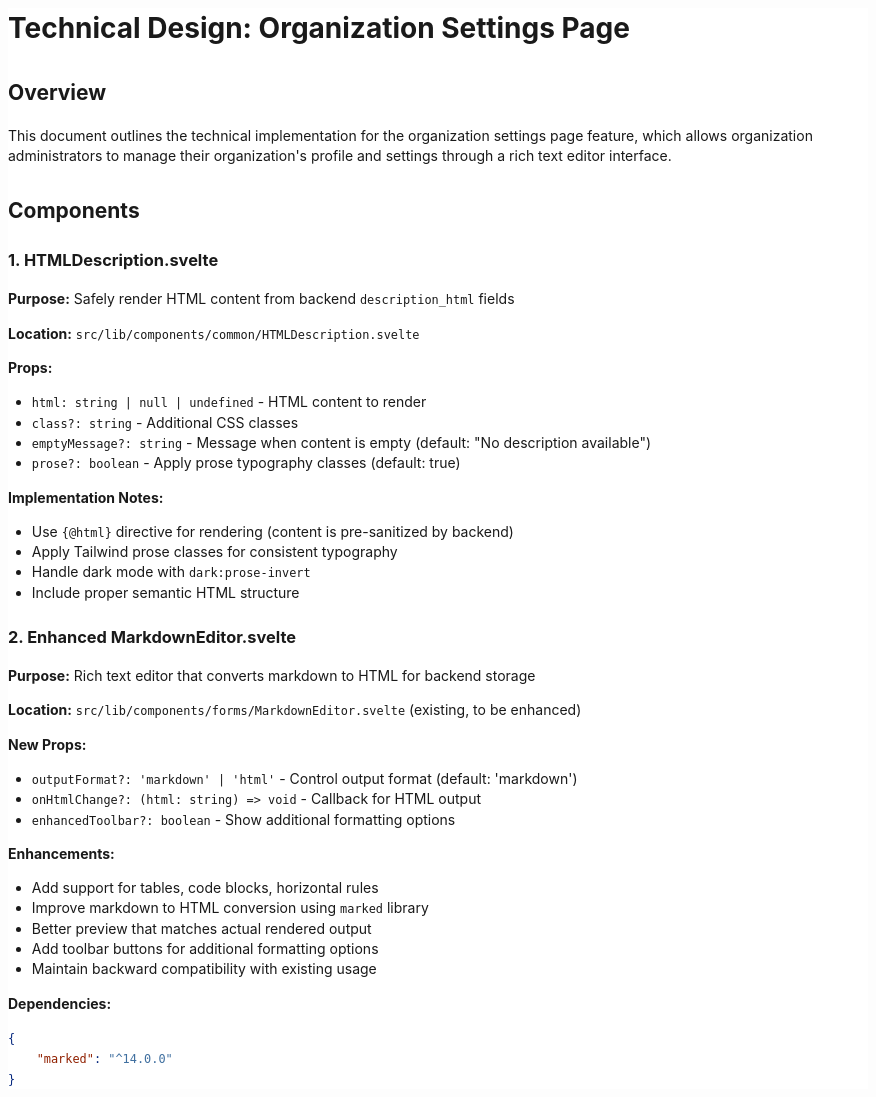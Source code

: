 # Technical Design: Organization Settings Page

## Overview

This document outlines the technical implementation for the organization settings page feature, which allows organization administrators to manage their organization's profile and settings through a rich text editor interface.

## Components

### 1. HTMLDescription.svelte

**Purpose:** Safely render HTML content from backend `description_html` fields

**Location:** `src/lib/components/common/HTMLDescription.svelte`

**Props:**

- `html: string | null | undefined` - HTML content to render
- `class?: string` - Additional CSS classes
- `emptyMessage?: string` - Message when content is empty (default: "No description available")
- `prose?: boolean` - Apply prose typography classes (default: true)

**Implementation Notes:**

- Use `{@html}` directive for rendering (content is pre-sanitized by backend)
- Apply Tailwind prose classes for consistent typography
- Handle dark mode with `dark:prose-invert`
- Include proper semantic HTML structure

### 2. Enhanced MarkdownEditor.svelte

**Purpose:** Rich text editor that converts markdown to HTML for backend storage

**Location:** `src/lib/components/forms/MarkdownEditor.svelte` (existing, to be enhanced)

**New Props:**

- `outputFormat?: 'markdown' | 'html'` - Control output format (default: 'markdown')
- `onHtmlChange?: (html: string) => void` - Callback for HTML output
- `enhancedToolbar?: boolean` - Show additional formatting options

**Enhancements:**

- Add support for tables, code blocks, horizontal rules
- Improve markdown to HTML conversion using `marked` library
- Better preview that matches actual rendered output
- Add toolbar buttons for additional formatting options
- Maintain backward compatibility with existing usage

**Dependencies:**

```json
{
	"marked": "^14.0.0"
}
```
